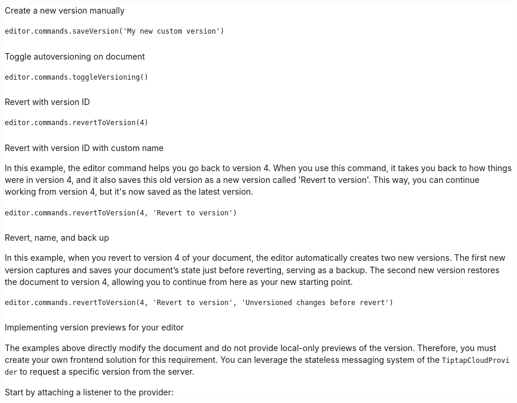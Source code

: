
### [](https://tiptap.dev/docs/collaboration/documents/history#create-a-new-version-manually)
Create a new version manually

    editor.commands.saveVersion('My new custom version')
    

### [](https://tiptap.dev/docs/collaboration/documents/history#toggle-autoversioning-on-document)
Toggle autoversioning on document

    editor.commands.toggleVersioning()
    

### [](https://tiptap.dev/docs/collaboration/documents/history#revert-with-version-id)
Revert with version ID

    editor.commands.revertToVersion(4)
    

### [](https://tiptap.dev/docs/collaboration/documents/history#revert-with-version-id-with-custom-name)
Revert with version ID with custom name

In this example, the editor command helps you go back to version 4. When you use this command, it takes you back to how things were in version 4, and it also saves this old version as a new version called 'Revert to version'. This way, you can continue working from version 4, but it's now saved as the latest version.

    editor.commands.revertToVersion(4, 'Revert to version')
    

### [](https://tiptap.dev/docs/collaboration/documents/history#revert-name-and-back-up)
Revert, name, and back up

In this example, when you revert to version 4 of your document, the editor automatically creates two new versions. The first new version captures and saves your document’s state just before reverting, serving as a backup. The second new version restores the document to version 4, allowing you to continue from here as your new starting point.

    editor.commands.revertToVersion(4, 'Revert to version', 'Unversioned changes before revert')
    

### [](https://tiptap.dev/docs/collaboration/documents/history#implementing-version-previews-for-your-editor)
Implementing version previews for your editor

The examples above directly modify the document and do not provide local-only previews of the version. Therefore, you must create your own frontend solution for this requirement. You can leverage the stateless messaging system of the `TiptapCloudProvider` to request a specific version from the server.

Start by attaching a listener to the provider:
